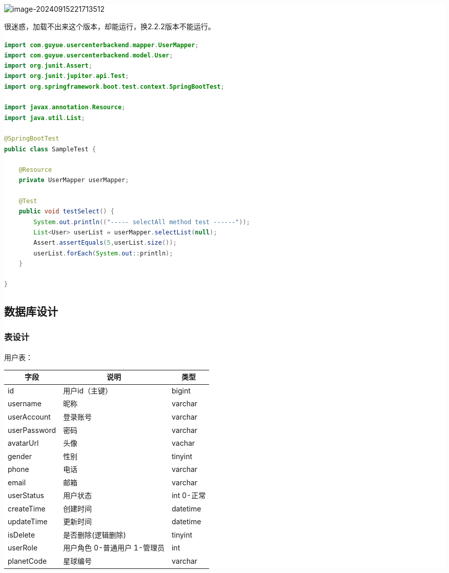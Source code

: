![image-20240915221713512](https://raw.githubusercontent.com/HalcyonJX/blog-img/main/blog-imgimage-20240915221713512.png)

很迷惑，加载不出来这个版本，却能运行，换2.2.2版本不能运行。

```java
import com.guyue.usercenterbackend.mapper.UserMapper;
import com.guyue.usercenterbackend.model.User;
import org.junit.Assert;
import org.junit.jupiter.api.Test;
import org.springframework.boot.test.context.SpringBootTest;

import javax.annotation.Resource;
import java.util.List;

@SpringBootTest
public class SampleTest {

    @Resource
    private UserMapper userMapper;

    @Test
    public void testSelect() {
        System.out.println(("----- selectAll method test ------"));
        List<User> userList = userMapper.selectList(null);
        Assert.assertEquals(5,userList.size());
        userList.forEach(System.out::println);
    }

}
```

## 数据库设计

### 表设计

用户表：

| 字段         | 说明                         | 类型       |
| ------------ | ---------------------------- | ---------- |
| id           | 用户id（主键）               | bigint     |
| username     | 昵称                         | varchar    |
| userAccount  | 登录账号                     | varchar    |
| userPassword | 密码                         | varchar    |
| avatarUrl    | 头像                         | vachar     |
| gender       | 性别                         | tinyint    |
| phone        | 电话                         | varchar    |
| email        | 邮箱                         | varchar    |
| userStatus   | 用户状态                     | int 0-正常 |
| createTime   | 创建时间                     | datetime   |
| updateTime   | 更新时间                     | datetime   |
| isDelete     | 是否删除(逻辑删除)           | tinyint    |
| userRole     | 用户角色 0-普通用户 1-管理员 | int        |
| planetCode   | 星球编号                     | varchar    |

